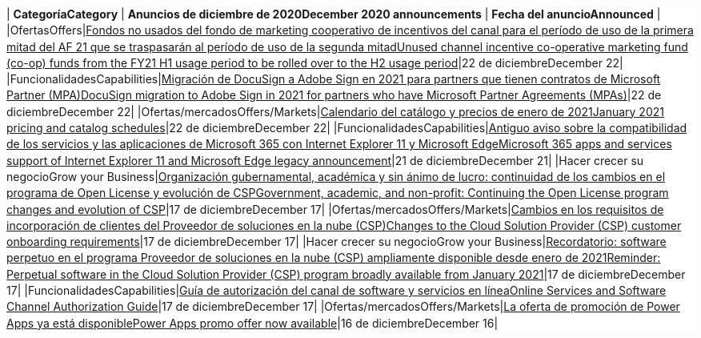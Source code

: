 | <span data-ttu-id="c7e65-319">**Categoría**</span><span class="sxs-lookup"><span data-stu-id="c7e65-319">**Category**</span></span> | <span data-ttu-id="c7e65-320">**Anuncios de diciembre de 2020**</span><span class="sxs-lookup"><span data-stu-id="c7e65-320">**December 2020 announcements**</span></span> | <span data-ttu-id="c7e65-321">**Fecha del anuncio**</span><span class="sxs-lookup"><span data-stu-id="c7e65-321">**Announced**</span></span> |
|<span data-ttu-id="c7e65-322">Ofertas</span><span class="sxs-lookup"><span data-stu-id="c7e65-322">Offers</span></span>|[<span data-ttu-id="c7e65-323">Fondos no usados del fondo de marketing cooperativo de incentivos del canal para el período de uso de la primera mitad del AF 21 que se traspasarán al período de uso de la segunda mitad</span><span class="sxs-lookup"><span data-stu-id="c7e65-323">Unused channel incentive co-operative marketing fund (co-op) funds from the FY21 H1 usage period to be rolled over to the H2 usage period</span></span>](2020-december.md#13)|<span data-ttu-id="c7e65-324">22 de diciembre</span><span class="sxs-lookup"><span data-stu-id="c7e65-324">December 22</span></span>|
|<span data-ttu-id="c7e65-325">Funcionalidades</span><span class="sxs-lookup"><span data-stu-id="c7e65-325">Capabilities</span></span>|[<span data-ttu-id="c7e65-326">Migración de DocuSign a Adobe Sign en 2021 para partners que tienen contratos de Microsoft Partner (MPA)</span><span class="sxs-lookup"><span data-stu-id="c7e65-326">DocuSign migration to Adobe Sign in 2021 for partners who have Microsoft Partner Agreements (MPAs)</span></span>](2020-december.md#12)|<span data-ttu-id="c7e65-327">22 de diciembre</span><span class="sxs-lookup"><span data-stu-id="c7e65-327">December 22</span></span>|
|<span data-ttu-id="c7e65-328">Ofertas/mercados</span><span class="sxs-lookup"><span data-stu-id="c7e65-328">Offers/Markets</span></span>|[<span data-ttu-id="c7e65-329">Calendario del catálogo y precios de enero de 2021</span><span class="sxs-lookup"><span data-stu-id="c7e65-329">January 2021 pricing and catalog schedules</span></span>](2020-december.md#11)|<span data-ttu-id="c7e65-330">22 de diciembre</span><span class="sxs-lookup"><span data-stu-id="c7e65-330">December 22</span></span>|
|<span data-ttu-id="c7e65-331">Funcionalidades</span><span class="sxs-lookup"><span data-stu-id="c7e65-331">Capabilities</span></span>|[<span data-ttu-id="c7e65-332">Antiguo aviso sobre la compatibilidad de los servicios y las aplicaciones de Microsoft 365 con Internet Explorer 11 y Microsoft Edge</span><span class="sxs-lookup"><span data-stu-id="c7e65-332">Microsoft 365 apps and services support of Internet Explorer 11 and Microsoft Edge legacy announcement</span></span>](2020-december.md#10)|<span data-ttu-id="c7e65-333">21 de diciembre</span><span class="sxs-lookup"><span data-stu-id="c7e65-333">December 21</span></span>|
|<span data-ttu-id="c7e65-334">Hacer crecer su negocio</span><span class="sxs-lookup"><span data-stu-id="c7e65-334">Grow your Business</span></span>|[<span data-ttu-id="c7e65-335">Organización gubernamental, académica y sin ánimo de lucro: continuidad de los cambios en el programa de Open License y evolución de CSP</span><span class="sxs-lookup"><span data-stu-id="c7e65-335">Government, academic, and non-profit: Continuing the Open License program changes and evolution of CSP</span></span>](2020-december.md#9)|<span data-ttu-id="c7e65-336">17 de diciembre</span><span class="sxs-lookup"><span data-stu-id="c7e65-336">December 17</span></span>|
|<span data-ttu-id="c7e65-337">Ofertas/mercados</span><span class="sxs-lookup"><span data-stu-id="c7e65-337">Offers/Markets</span></span>|[<span data-ttu-id="c7e65-338">Cambios en los requisitos de incorporación de clientes del Proveedor de soluciones en la nube (CSP)</span><span class="sxs-lookup"><span data-stu-id="c7e65-338">Changes to the Cloud Solution Provider (CSP) customer onboarding requirements</span></span>](2020-december.md#8)|<span data-ttu-id="c7e65-339">17 de diciembre</span><span class="sxs-lookup"><span data-stu-id="c7e65-339">December 17</span></span>|
|<span data-ttu-id="c7e65-340">Hacer crecer su negocio</span><span class="sxs-lookup"><span data-stu-id="c7e65-340">Grow your Business</span></span>|[<span data-ttu-id="c7e65-341">Recordatorio: software perpetuo en el programa Proveedor de soluciones en la nube (CSP) ampliamente disponible desde enero de 2021</span><span class="sxs-lookup"><span data-stu-id="c7e65-341">Reminder: Perpetual software in the Cloud Solution Provider (CSP) program broadly available from January 2021</span></span>](2020-december.md#7)|<span data-ttu-id="c7e65-342">17 de diciembre</span><span class="sxs-lookup"><span data-stu-id="c7e65-342">December 17</span></span>|
|<span data-ttu-id="c7e65-343">Funcionalidades</span><span class="sxs-lookup"><span data-stu-id="c7e65-343">Capabilities</span></span>|[<span data-ttu-id="c7e65-344">Guía de autorización del canal de software y servicios en línea</span><span class="sxs-lookup"><span data-stu-id="c7e65-344">Online Services and Software Channel Authorization Guide</span></span>](2020-december.md#6)|<span data-ttu-id="c7e65-345">17 de diciembre</span><span class="sxs-lookup"><span data-stu-id="c7e65-345">December 17</span></span>|
|<span data-ttu-id="c7e65-346">Ofertas/mercados</span><span class="sxs-lookup"><span data-stu-id="c7e65-346">Offers/Markets</span></span>|[<span data-ttu-id="c7e65-347">La oferta de promoción de Power Apps ya está disponible</span><span class="sxs-lookup"><span data-stu-id="c7e65-347">Power Apps promo offer now available</span></span>](2020-december.md#5)|<span data-ttu-id="c7e65-348">16 de diciembre</span><span class="sxs-lookup"><span data-stu-id="c7e65-348">December 16</span></span>|